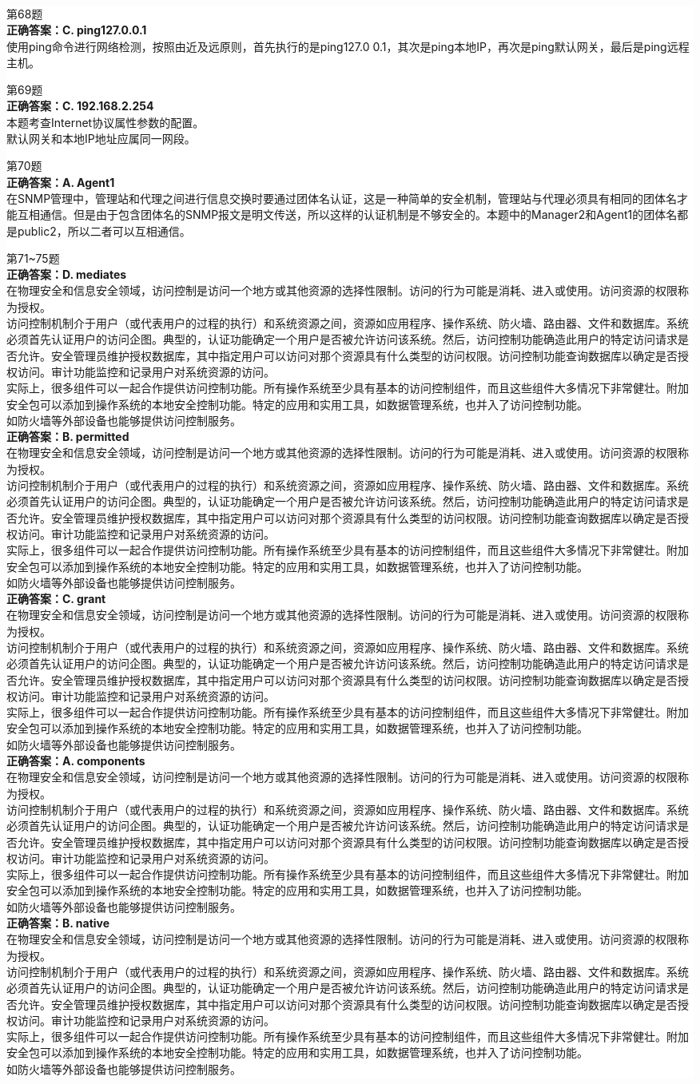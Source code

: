 第68题  
**正确答案：C. ping127.0.0.1**  
使用ping命令进行网络检测，按照由近及远原则，首先执行的是ping127.0 0.1，其次是ping本地IP，再次是ping默认网关，最后是ping远程主机。  
  
第69题  
**正确答案：C. 192.168.2.254**  
本题考查Internet协议属性参数的配置。  
默认网关和本地IP地址应属同一网段。  
  
第70题  
**正确答案：A. Agent1**  
在SNMP管理中，管理站和代理之间进行信息交换时要通过团体名认证，这是一种简单的安全机制，管理站与代理必须具有相同的团体名才能互相通信。但是由于包含团体名的SNMP报文是明文传送，所以这样的认证机制是不够安全的。本题中的Manager2和Agent1的团体名都是public2，所以二者可以互相通信。  
  
第71~75题  
**正确答案：D. mediates**  
在物理安全和信息安全领域，访问控制是访问一个地方或其他资源的选择性限制。访问的行为可能是消耗、进入或使用。访问资源的权限称为授权。  
访问控制机制介于用户（或代表用户的过程的执行）和系统资源之间，资源如应用程序、操作系统、防火墙、路由器、文件和数据库。系统必须首先认证用户的访问企图。典型的，认证功能确定一个用户是否被允许访问该系统。然后，访问控制功能确造此用户的特定访问请求是否允许。安全管理员维护授权数据库，其中指定用户可以访问对那个资源具有什么类型的访问权限。访问控制功能查询数据库以确定是否授权访问。审计功能监控和记录用户对系统资源的访问。  
实际上，很多组件可以一起合作提供访问控制功能。所有操作系统至少具有基本的访问控制组件，而且这些组件大多情况下非常健壮。附加安全包可以添加到操作系统的本地安全控制功能。特定的应用和实用工具，如数据管理系统，也并入了访问控制功能。  
如防火墙等外部设备也能够提供访问控制服务。  
**正确答案：B. permitted**  
在物理安全和信息安全领域，访问控制是访问一个地方或其他资源的选择性限制。访问的行为可能是消耗、进入或使用。访问资源的权限称为授权。  
访问控制机制介于用户（或代表用户的过程的执行）和系统资源之间，资源如应用程序、操作系统、防火墙、路由器、文件和数据库。系统必须首先认证用户的访问企图。典型的，认证功能确定一个用户是否被允许访问该系统。然后，访问控制功能确造此用户的特定访问请求是否允许。安全管理员维护授权数据库，其中指定用户可以访问对那个资源具有什么类型的访问权限。访问控制功能查询数据库以确定是否授权访问。审计功能监控和记录用户对系统资源的访问。  
实际上，很多组件可以一起合作提供访问控制功能。所有操作系统至少具有基本的访问控制组件，而且这些组件大多情况下非常健壮。附加安全包可以添加到操作系统的本地安全控制功能。特定的应用和实用工具，如数据管理系统，也并入了访问控制功能。  
如防火墙等外部设备也能够提供访问控制服务。  
**正确答案：C. grant**  
在物理安全和信息安全领域，访问控制是访问一个地方或其他资源的选择性限制。访问的行为可能是消耗、进入或使用。访问资源的权限称为授权。  
访问控制机制介于用户（或代表用户的过程的执行）和系统资源之间，资源如应用程序、操作系统、防火墙、路由器、文件和数据库。系统必须首先认证用户的访问企图。典型的，认证功能确定一个用户是否被允许访问该系统。然后，访问控制功能确造此用户的特定访问请求是否允许。安全管理员维护授权数据库，其中指定用户可以访问对那个资源具有什么类型的访问权限。访问控制功能查询数据库以确定是否授权访问。审计功能监控和记录用户对系统资源的访问。  
实际上，很多组件可以一起合作提供访问控制功能。所有操作系统至少具有基本的访问控制组件，而且这些组件大多情况下非常健壮。附加安全包可以添加到操作系统的本地安全控制功能。特定的应用和实用工具，如数据管理系统，也并入了访问控制功能。  
如防火墙等外部设备也能够提供访问控制服务。  
**正确答案：A. components**  
在物理安全和信息安全领域，访问控制是访问一个地方或其他资源的选择性限制。访问的行为可能是消耗、进入或使用。访问资源的权限称为授权。  
访问控制机制介于用户（或代表用户的过程的执行）和系统资源之间，资源如应用程序、操作系统、防火墙、路由器、文件和数据库。系统必须首先认证用户的访问企图。典型的，认证功能确定一个用户是否被允许访问该系统。然后，访问控制功能确造此用户的特定访问请求是否允许。安全管理员维护授权数据库，其中指定用户可以访问对那个资源具有什么类型的访问权限。访问控制功能查询数据库以确定是否授权访问。审计功能监控和记录用户对系统资源的访问。  
实际上，很多组件可以一起合作提供访问控制功能。所有操作系统至少具有基本的访问控制组件，而且这些组件大多情况下非常健壮。附加安全包可以添加到操作系统的本地安全控制功能。特定的应用和实用工具，如数据管理系统，也并入了访问控制功能。  
如防火墙等外部设备也能够提供访问控制服务。  
**正确答案：B. native**  
在物理安全和信息安全领域，访问控制是访问一个地方或其他资源的选择性限制。访问的行为可能是消耗、进入或使用。访问资源的权限称为授权。  
访问控制机制介于用户（或代表用户的过程的执行）和系统资源之间，资源如应用程序、操作系统、防火墙、路由器、文件和数据库。系统必须首先认证用户的访问企图。典型的，认证功能确定一个用户是否被允许访问该系统。然后，访问控制功能确造此用户的特定访问请求是否允许。安全管理员维护授权数据库，其中指定用户可以访问对那个资源具有什么类型的访问权限。访问控制功能查询数据库以确定是否授权访问。审计功能监控和记录用户对系统资源的访问。  
实际上，很多组件可以一起合作提供访问控制功能。所有操作系统至少具有基本的访问控制组件，而且这些组件大多情况下非常健壮。附加安全包可以添加到操作系统的本地安全控制功能。特定的应用和实用工具，如数据管理系统，也并入了访问控制功能。  
如防火墙等外部设备也能够提供访问控制服务。  
  